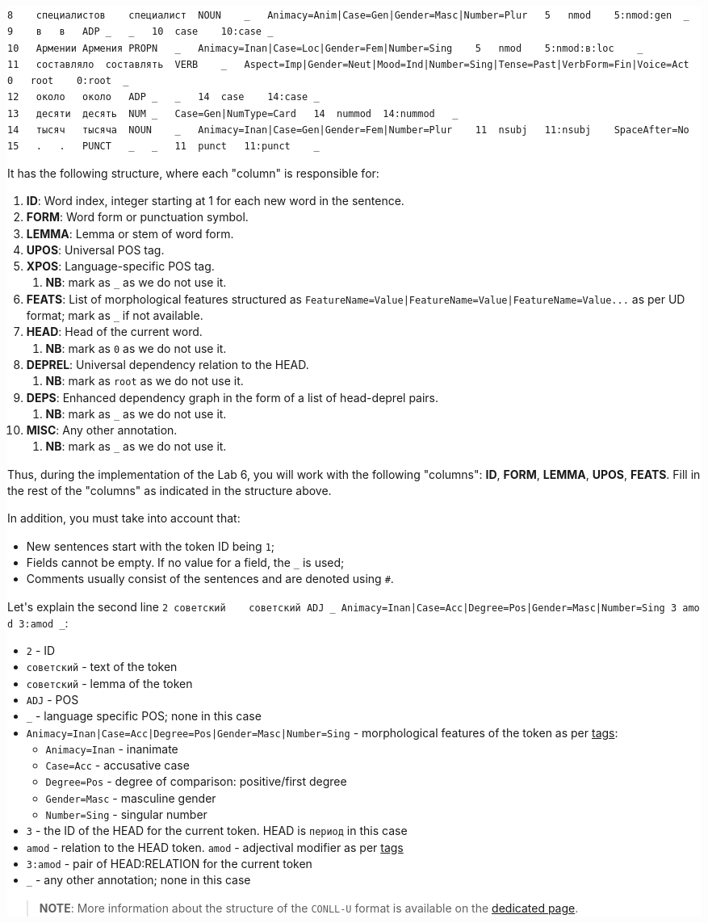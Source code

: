    ```
   8	специалистов	специалист	NOUN	_	Animacy=Anim|Case=Gen|Gender=Masc|Number=Plur	5	nmod	5:nmod:gen	_
   9	в	в	ADP	_	_	10	case	10:case	_
   10	Армении	Армения	PROPN	_	Animacy=Inan|Case=Loc|Gender=Fem|Number=Sing	5	nmod	5:nmod:в:loc	_
   11	составляло	составлять	VERB	_	Aspect=Imp|Gender=Neut|Mood=Ind|Number=Sing|Tense=Past|VerbForm=Fin|Voice=Act	0	root	0:root	_
   12	около	около	ADP	_	_	14	case	14:case	_
   13	десяти	десять	NUM	_	Case=Gen|NumType=Card	14	nummod	14:nummod	_
   14	тысяч	тысяча	NOUN	_	Animacy=Inan|Case=Gen|Gender=Fem|Number=Plur	11	nsubj	11:nsubj	SpaceAfter=No
   15	.	.	PUNCT	_	_	11	punct	11:punct	_
   ```

It has the following structure, where each "column" is responsible for:
1. **ID**: Word index, integer starting at 1 for each new word in the sentence.
2. **FORM**: Word form or punctuation symbol.
3. **LEMMA**: Lemma or stem of word form.
4. **UPOS**: Universal POS tag.
5. **XPOS**: Language-specific POS tag. 
   1. **NB**: mark as `_` as we do not use it.
6. **FEATS**: List of morphological features structured as 
`FeatureName=Value|FeatureName=Value|FeatureName=Value...` as per UD format; mark as `_` if not available.
7. **HEAD**: Head of the current word. 
   1. **NB**: mark as `0` as we do not use it.
8. **DEPREL**: Universal dependency relation to the HEAD. 
   1. **NB**: mark as `root` as we do not use it.
9. **DEPS**: Enhanced dependency graph in the form of a list of head-deprel pairs. 
   1. **NB**: mark as `_` as we do not use it.
10. **MISC**: Any other annotation. 
    1. **NB**: mark as `_` as we do not use it.

Thus, during the implementation of the Lab 6, you will work with the following "columns": 
**ID**, **FORM**, **LEMMA**, **UPOS**, **FEATS**. 
Fill in the rest of the "columns" as indicated in the structure above.

In addition, you must take into account that:
* New sentences start with the token ID being `1`;
* Fields cannot be empty. If no value for a field, the `_` is used;
* Comments usually consist of the sentences and are denoted using `#`.

Let's explain the second line 
`2 советский	советский ADJ _	Animacy=Inan|Case=Acc|Degree=Pos|Gender=Masc|Number=Sing 3 amod 3:amod _`:
* `2` - ID
* `советский` - text of the token 
* `советский` - lemma of the token 
* `ADJ` - POS
* `_` - language specific POS; none in this case 
* `Animacy=Inan|Case=Acc|Degree=Pos|Gender=Masc|Number=Sing` - morphological features of the token 
as per [tags](https://universaldependencies.org/u/feat/index.html):
  * `Animacy=Inan` - inanimate 
  * `Case=Acc` - accusative case 
  * `Degree=Pos` - degree of comparison: positive/first degree 
  * `Gender=Masc` - masculine gender 
  * `Number=Sing` - singular number
* `3` - the ID of the HEAD for the current token. HEAD is `период` in this case
* `amod` - relation to the HEAD token. `amod` - adjectival modifier 
as per [tags](https://universaldependencies.org/u/dep/amod.html)
* `3:amod` - pair of HEAD:RELATION for the current token
* `_` - any other annotation; none in this case

> **NOTE**: More information about the structure of the `CONLL-U` format is available on 
> the [dedicated page](https://universaldependencies.org/format.html).
